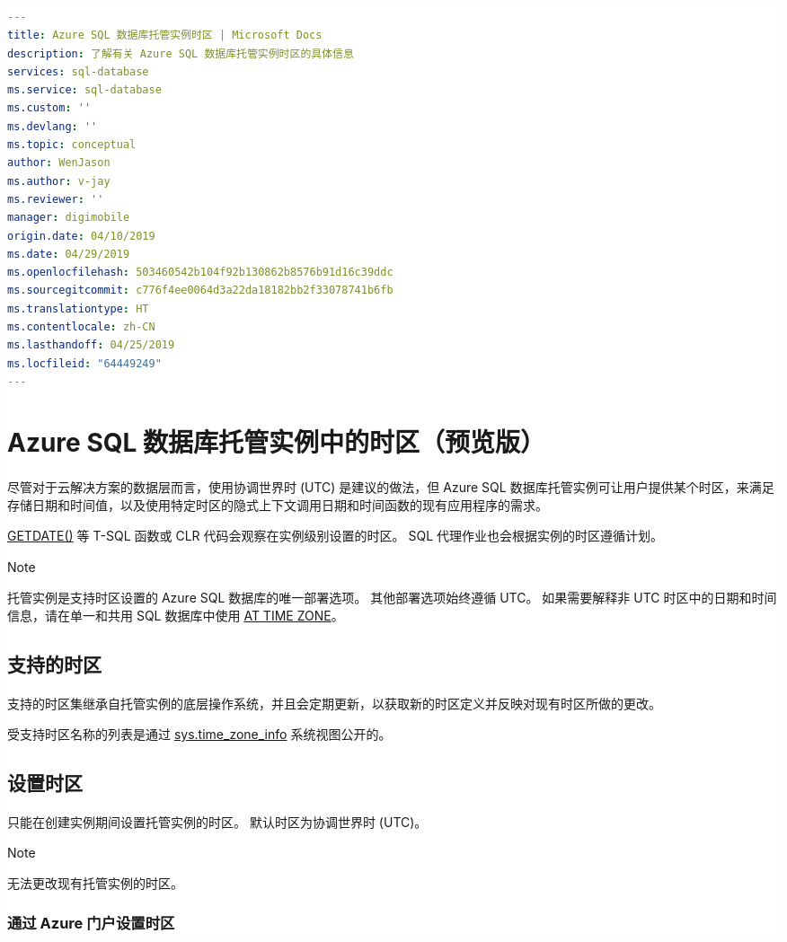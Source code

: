```yaml
---
title: Azure SQL 数据库托管实例时区 | Microsoft Docs
description: 了解有关 Azure SQL 数据库托管实例时区的具体信息
services: sql-database
ms.service: sql-database
ms.custom: ''
ms.devlang: ''
ms.topic: conceptual
author: WenJason
ms.author: v-jay
ms.reviewer: ''
manager: digimobile
origin.date: 04/10/2019
ms.date: 04/29/2019
ms.openlocfilehash: 503460542b104f92b130862b8576b91d16c39ddc
ms.sourcegitcommit: c776f4ee0064d3a22da18182bb2f33078741b6fb
ms.translationtype: HT
ms.contentlocale: zh-CN
ms.lasthandoff: 04/25/2019
ms.locfileid: "64449249"
---
```

# <a name="time-zone-in-azure-sql-database-managed-instance-preview"></a>Azure SQL 数据库托管实例中的时区（预览版）

尽管对于云解决方案的数据层而言，使用协调世界时 (UTC) 是建议的做法，但 Azure SQL 数据库托管实例可让用户提供某个时区，来满足存储日期和时间值，以及使用特定时区的隐式上下文调用日期和时间函数的现有应用程序的需求。

[GETDATE()](https://docs.microsoft.com/sql/t-sql/functions/getdate-transact-sql) 等 T-SQL 函数或 CLR 代码会观察在实例级别设置的时区。 SQL 代理作业也会根据实例的时区遵循计划。

  >[!NOTE]
  > 托管实例是支持时区设置的 Azure SQL 数据库的唯一部署选项。 其他部署选项始终遵循 UTC。
如果需要解释非 UTC 时区中的日期和时间信息，请在单一和共用 SQL 数据库中使用 [AT TIME ZONE](https://docs.microsoft.com/sql/t-sql/queries/at-time-zone-transact-sql)。

## <a name="supported-time-zones"></a>支持的时区

支持的时区集继承自托管实例的底层操作系统，并且会定期更新，以获取新的时区定义并反映对现有时区所做的更改。

受支持时区名称的列表是通过 [sys.time_zone_info](https://docs.microsoft.com/sql/relational-databases/system-catalog-views/sys-time-zone-info-transact-sql) 系统视图公开的。

## <a name="setting-time-zone"></a>设置时区

只能在创建实例期间设置托管实例的时区。 默认时区为协调世界时 (UTC)。

  >[!NOTE]
  > 无法更改现有托管实例的时区。

### <a name="setting-the-time-zone-through-azure-portal"></a>通过 Azure 门户设置时区
